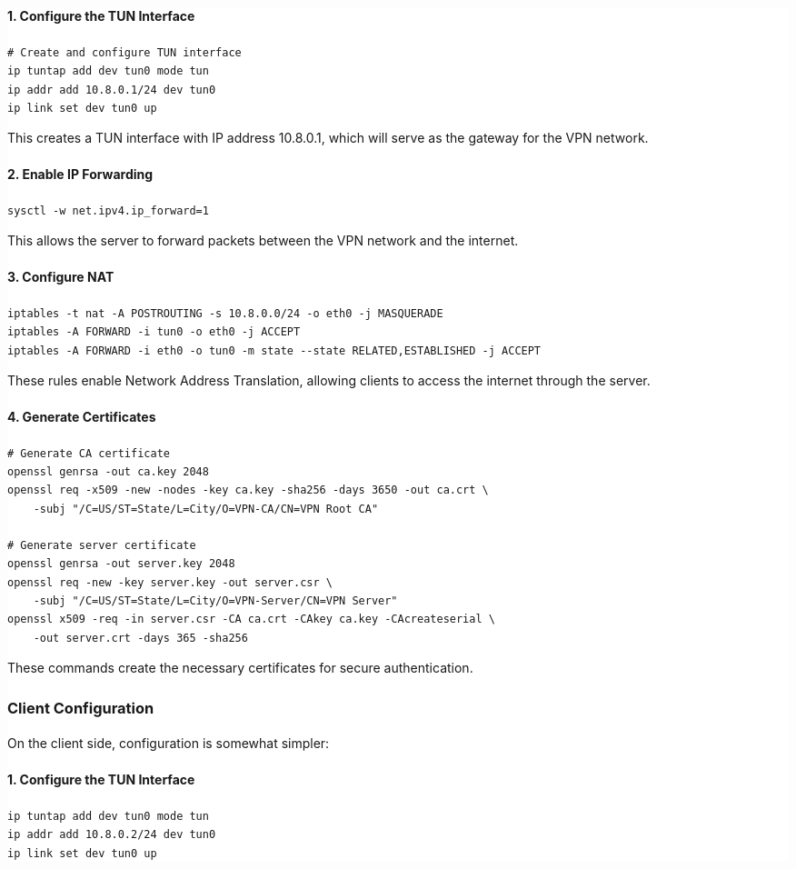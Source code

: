 #### 1. Configure the TUN Interface

```
# Create and configure TUN interface
ip tuntap add dev tun0 mode tun
ip addr add 10.8.0.1/24 dev tun0
ip link set dev tun0 up
```

This creates a TUN interface with IP address 10.8.0.1, which will serve as the gateway for the VPN network.

#### 2. Enable IP Forwarding

```
sysctl -w net.ipv4.ip_forward=1
```

This allows the server to forward packets between the VPN network and the internet.

#### 3. Configure NAT

```
iptables -t nat -A POSTROUTING -s 10.8.0.0/24 -o eth0 -j MASQUERADE
iptables -A FORWARD -i tun0 -o eth0 -j ACCEPT
iptables -A FORWARD -i eth0 -o tun0 -m state --state RELATED,ESTABLISHED -j ACCEPT
```

These rules enable Network Address Translation, allowing clients to access the internet through the server.

#### 4. Generate Certificates

```
# Generate CA certificate
openssl genrsa -out ca.key 2048
openssl req -x509 -new -nodes -key ca.key -sha256 -days 3650 -out ca.crt \
    -subj "/C=US/ST=State/L=City/O=VPN-CA/CN=VPN Root CA"

# Generate server certificate
openssl genrsa -out server.key 2048
openssl req -new -key server.key -out server.csr \
    -subj "/C=US/ST=State/L=City/O=VPN-Server/CN=VPN Server"
openssl x509 -req -in server.csr -CA ca.crt -CAkey ca.key -CAcreateserial \
    -out server.crt -days 365 -sha256
```

These commands create the necessary certificates for secure authentication.

### Client Configuration

On the client side, configuration is somewhat simpler:

#### 1. Configure the TUN Interface

```
ip tuntap add dev tun0 mode tun
ip addr add 10.8.0.2/24 dev tun0
ip link set dev tun0 up
```
